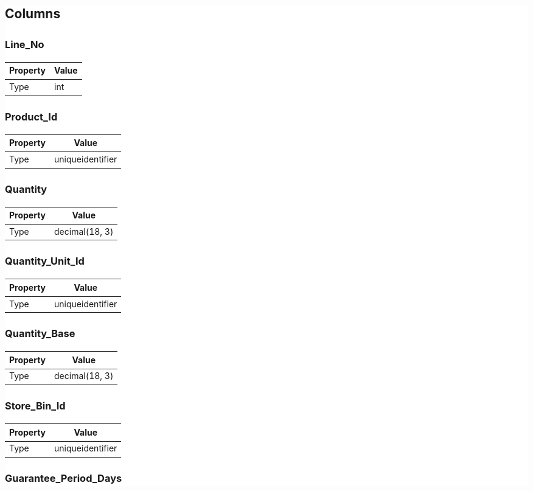 ## Columns

### Line_No

| Property | Value |
| - | - |
|Type|int|

### Product_Id

| Property | Value |
| - | - |
|Type|uniqueidentifier|

### Quantity

| Property | Value |
| - | - |
|Type|decimal(18, 3)|

### Quantity_Unit_Id

| Property | Value |
| - | - |
|Type|uniqueidentifier|

### Quantity_Base

| Property | Value |
| - | - |
|Type|decimal(18, 3)|

### Store_Bin_Id

| Property | Value |
| - | - |
|Type|uniqueidentifier|

### Guarantee_Period_Days

